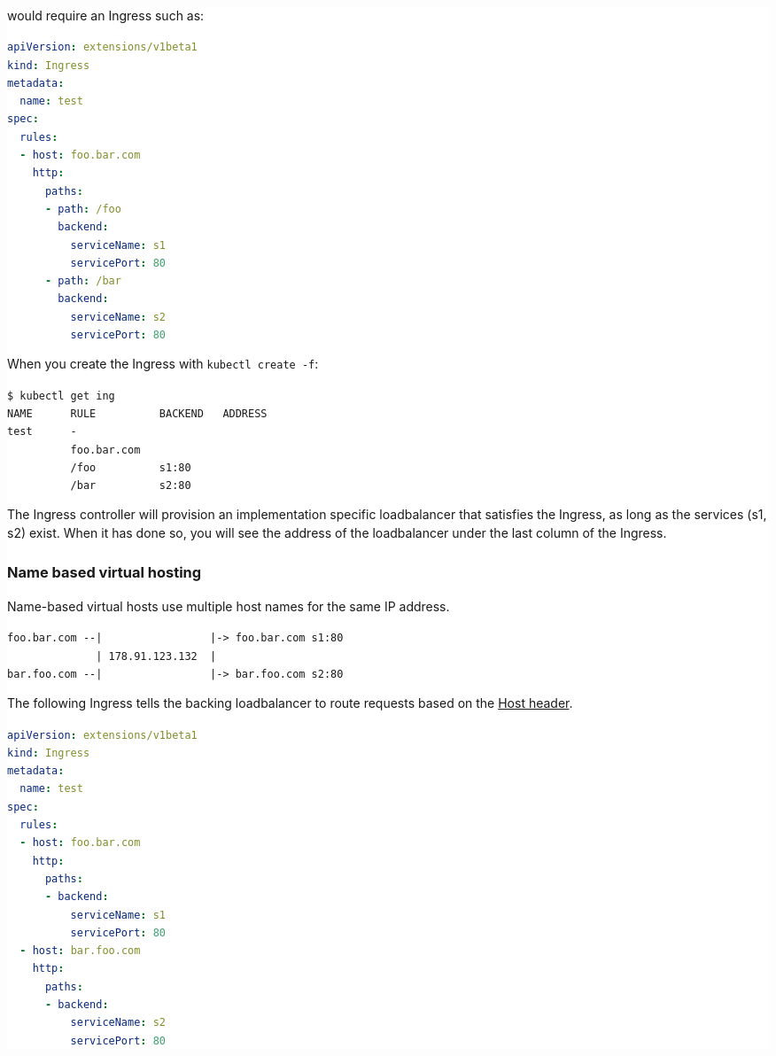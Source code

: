 would require an Ingress such as:

```yaml
apiVersion: extensions/v1beta1
kind: Ingress
metadata:
  name: test
spec:
  rules:
  - host: foo.bar.com
    http:
      paths:
      - path: /foo
        backend:
          serviceName: s1
          servicePort: 80
      - path: /bar
        backend:
          serviceName: s2
          servicePort: 80
```

When you create the Ingress with `kubectl create -f`:

```shell
$ kubectl get ing
NAME      RULE          BACKEND   ADDRESS
test      -
          foo.bar.com
          /foo          s1:80
          /bar          s2:80
```
The Ingress controller will provision an implementation specific loadbalancer that satisfies the Ingress, as long as the services (s1, s2) exist. When it has done so, you will see the address of the loadbalancer under the last column of the Ingress.

### Name based virtual hosting

Name-based virtual hosts use multiple host names for the same IP address.

```
foo.bar.com --|                 |-> foo.bar.com s1:80
              | 178.91.123.132  |
bar.foo.com --|                 |-> bar.foo.com s2:80
```

The following Ingress tells the backing loadbalancer to route requests based on the [Host header](https://tools.ietf.org/html/rfc7230#section-5.4).

```yaml
apiVersion: extensions/v1beta1
kind: Ingress
metadata:
  name: test
spec:
  rules:
  - host: foo.bar.com
    http:
      paths:
      - backend:
          serviceName: s1
          servicePort: 80
  - host: bar.foo.com
    http:
      paths:
      - backend:
          serviceName: s2
          servicePort: 80
```